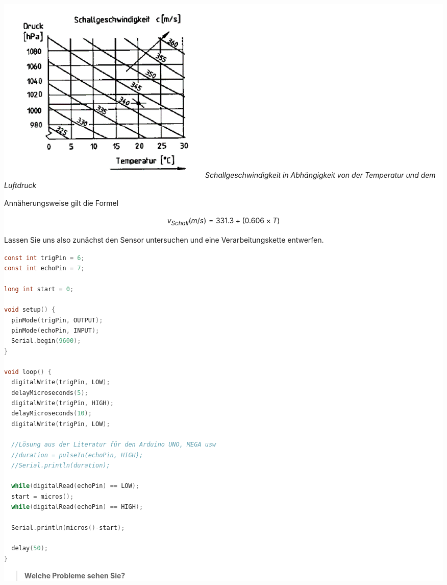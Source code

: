 ![RoboterSystem](./images/13_Interrupts/Schallgeschwindigkeit.png)
*Schallgeschwindigkeit in Abhängigkeit von der Temperatur und dem Luftdruck*

Annäherungsweise gilt die Formel

$$v_{Schall} (m/s) = 331.3 + (0.606 × T) $$

Lassen Sie uns also zunächst den Sensor untersuchen und eine Verarbeitungskette entwerfen.

```c     UltraSonic.c
const int trigPin = 6;
const int echoPin = 7;

long int start = 0;

void setup() {
  pinMode(trigPin, OUTPUT);
  pinMode(echoPin, INPUT);
  Serial.begin(9600);
}

void loop() {
  digitalWrite(trigPin, LOW);
  delayMicroseconds(5);
  digitalWrite(trigPin, HIGH);
  delayMicroseconds(10);
  digitalWrite(trigPin, LOW);

  //Lösung aus der Literatur für den Arduino UNO, MEGA usw
  //duration = pulseIn(echoPin, HIGH);
  //Serial.println(duration);

  while(digitalRead(echoPin) == LOW);
  start = micros();
  while(digitalRead(echoPin) == HIGH);

  Serial.println(micros()-start);

  delay(50);
}
```

> **Welche Probleme sehen Sie?**
